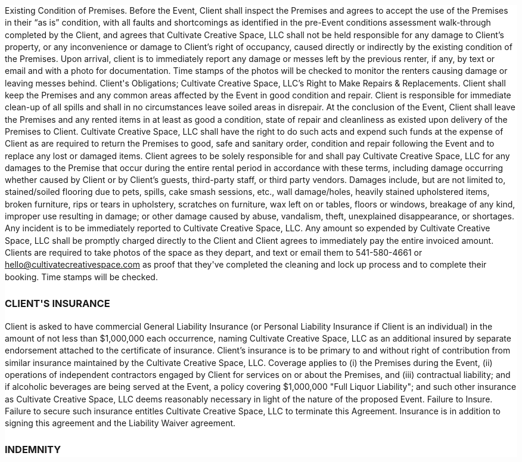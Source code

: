 Existing Condition of Premises. Before the Event, Client shall inspect the Premises and agrees to accept the use of the Premises in their “as is” condition, with all faults and shortcomings as identified in the pre-Event conditions assessment walk-through completed by the Client, and agrees that Cultivate Creative Space, LLC shall not be held responsible for any damage to Client’s property, or any inconvenience or damage to Client’s right of occupancy, caused directly or indirectly by the existing condition of the Premises. Upon arrival, client is to immediately report any damage or messes left by the previous renter, if any, by text or email and with a photo for documentation. Time stamps of the photos will be checked to monitor the renters causing damage or leaving messes behind. Client's Obligations; Cultivate Creative Space, LLC’s Right to Make Repairs & Replacements. Client shall keep the Premises and any common areas affected by the Event in good condition and repair. Client is responsible for immediate clean-up of all spills and shall in no circumstances leave soiled areas in disrepair. At the conclusion of the Event, Client shall leave the Premises and any rented items in at least as good a condition, state of repair and cleanliness as existed upon delivery of the Premises to Client. Cultivate Creative Space, LLC shall have the right to do such acts and expend such funds at the expense of Client as are required to return the Premises to good, safe and sanitary order, condition and repair following the Event and to replace any lost or damaged items. Client agrees to be solely responsible for and shall pay Cultivate Creative Space, LLC for any damages to the Premise that occur during the entire rental period in accordance with these terms, including damage occurring whether caused by Client or by Client’s guests, third-party staff, or third party vendors. Damages include, but are not limited to, stained/soiled flooring due to pets, spills, cake smash sessions, etc., wall damage/holes, heavily stained upholstered items, broken furniture, rips or tears in upholstery, scratches on furniture, wax left on or tables, floors or windows, breakage of any kind, improper use resulting in damage; or other damage caused by abuse, vandalism, theft, unexplained disappearance, or shortages. Any incident is to be immediately reported to Cultivate Creative Space, LLC. Any amount so expended by Cultivate Creative Space, LLC shall be promptly charged directly to the Client and Client agrees to immediately pay the entire invoiced amount. Clients are required to take photos of the space as they depart, and text or email them to 541-580-4661 or <a href="mailto:hello@cultivatecreativespace.com">hello@cultivatecreativespace.com</a> as proof that they've completed the cleaning and lock up process and to complete their booking. Time stamps will be checked.

### CLIENT'S INSURANCE

Client is asked to have commercial General Liability Insurance (or Personal Liability Insurance if Client is an individual) in the amount of not less than $1,000,000 each occurrence, naming Cultivate Creative Space, LLC as an additional insured by separate endorsement attached to the certificate of insurance. Client’s insurance is to be primary to and without right of contribution from similar insurance maintained by the Cultivate Creative Space, LLC. Coverage applies to (i) the Premises during the Event, (ii) operations of independent contractors engaged by Client for services on or about the Premises, and (iii) contractual liability; and if alcoholic beverages are being served at the Event, a policy covering $1,000,000 "Full Liquor Liability"; and such other insurance as Cultivate Creative Space, LLC deems reasonably necessary in light of the nature of the proposed Event. Failure to Insure. Failure to secure such insurance entitles Cultivate Creative Space, LLC to terminate this Agreement. Insurance is in addition to signing this agreement and the Liability Waiver agreement.

### INDEMNITY
